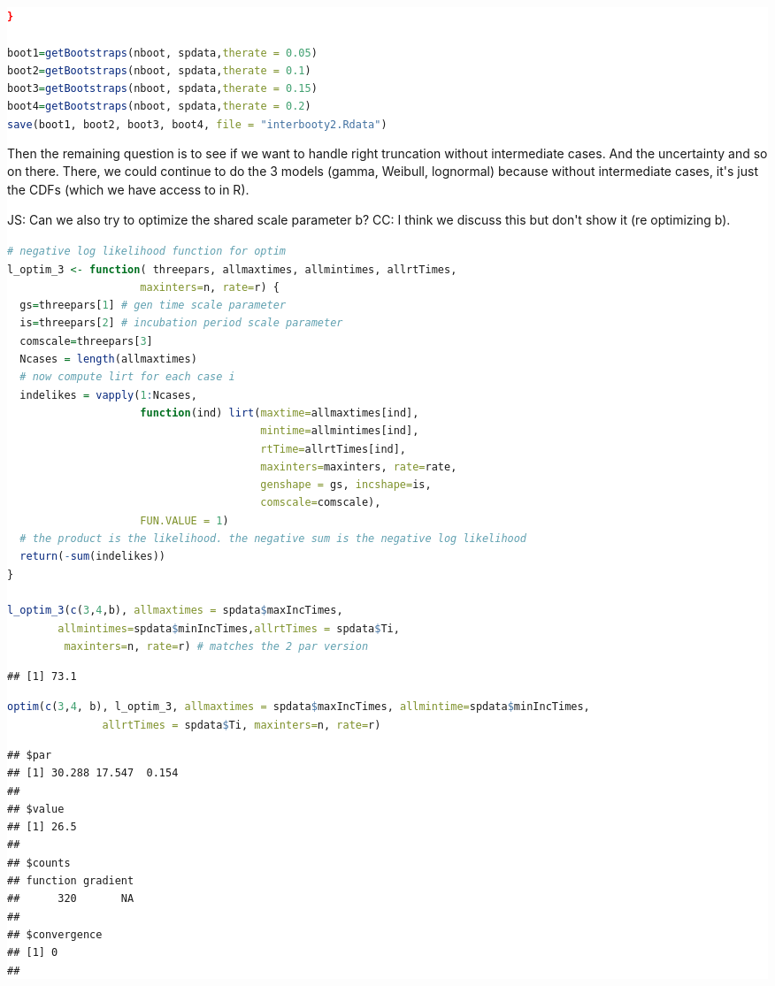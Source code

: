 ```r
}

boot1=getBootstraps(nboot, spdata,therate = 0.05) 
boot2=getBootstraps(nboot, spdata,therate = 0.1) 
boot3=getBootstraps(nboot, spdata,therate = 0.15) 
boot4=getBootstraps(nboot, spdata,therate = 0.2) 
save(boot1, boot2, boot3, boot4, file = "interbooty2.Rdata")
```


Then the remaining question is to see if we want to handle right truncation without intermediate cases. And the uncertainty and so on there. There, we could continue to do the 3 models (gamma, Weibull, lognormal) because without intermediate cases, it's just the CDFs (which we have access to in R). 



JS: Can we also try to optimize the shared scale parameter b? CC: I think we discuss this but don't show it (re optimizing b). 


```r
# negative log likelihood function for optim 
l_optim_3 <- function( threepars, allmaxtimes, allmintimes, allrtTimes, 
                     maxinters=n, rate=r) {
  gs=threepars[1] # gen time scale parameter
  is=threepars[2] # incubation period scale parameter
  comscale=threepars[3]
  Ncases = length(allmaxtimes) 
  # now compute lirt for each case i 
  indelikes = vapply(1:Ncases, 
                     function(ind) lirt(maxtime=allmaxtimes[ind],
                                        mintime=allmintimes[ind],
                                        rtTime=allrtTimes[ind],
                                        maxinters=maxinters, rate=rate, 
                                        genshape = gs, incshape=is, 
                                        comscale=comscale),
                     FUN.VALUE = 1)
  # the product is the likelihood. the negative sum is the negative log likelihood
  return(-sum(indelikes))
}

l_optim_3(c(3,4,b), allmaxtimes = spdata$maxIncTimes, 
        allmintimes=spdata$minIncTimes,allrtTimes = spdata$Ti, 
         maxinters=n, rate=r) # matches the 2 par version
```

```
## [1] 73.1
```

```r
optim(c(3,4, b), l_optim_3, allmaxtimes = spdata$maxIncTimes, allmintime=spdata$minIncTimes,
               allrtTimes = spdata$Ti, maxinters=n, rate=r)
```

```
## $par
## [1] 30.288 17.547  0.154
## 
## $value
## [1] 26.5
## 
## $counts
## function gradient 
##      320       NA 
## 
## $convergence
## [1] 0
## 
```